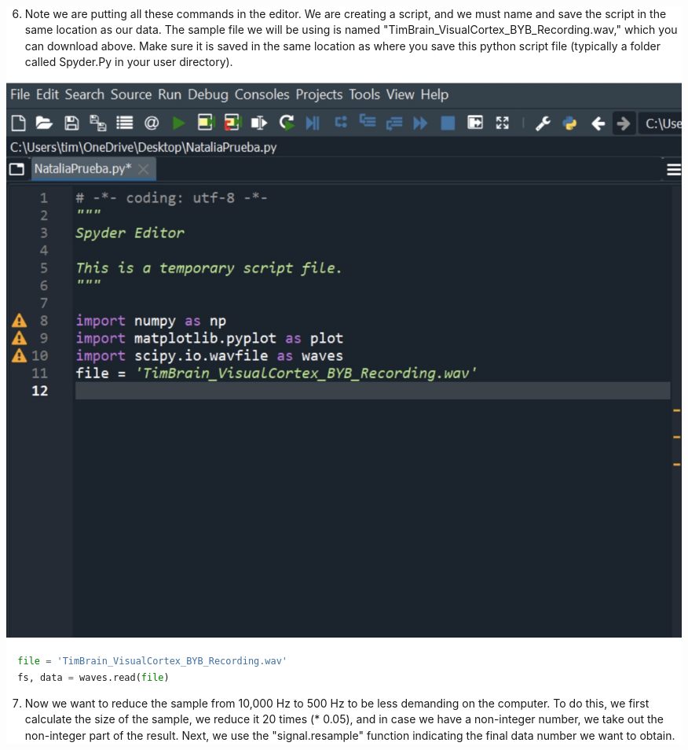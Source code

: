   6. Note we are putting all these commands in the editor. We are creating a script, and we must name and save the script in the same location as our data. The sample file we will be using is named "TimBrain_VisualCortex_BYB_Recording.wav," which you can download above. Make sure it is saved in the same location as where you save this python script file (typically a folder called Spyder.Py in your user directory). 

[ ![](./img/Screenshot-Adding-File-Recording.jpg)](img/Screenshot-Adding-File-Recording.jpg)

    
  ```python     
    file = 'TimBrain_VisualCortex_BYB_Recording.wav'
    fs, data = waves.read(file)
  ``` 

  7. Now we want to reduce the sample from 10,000 Hz to 500 Hz to be less demanding on the computer. To do this, we first calculate the size of the sample, we reduce it 20 times (* 0.05), and in case we have a non-integer number, we take out the non-integer part of the result. Next, we use the "signal.resample" function indicating the final data number we want to obtain. 
    